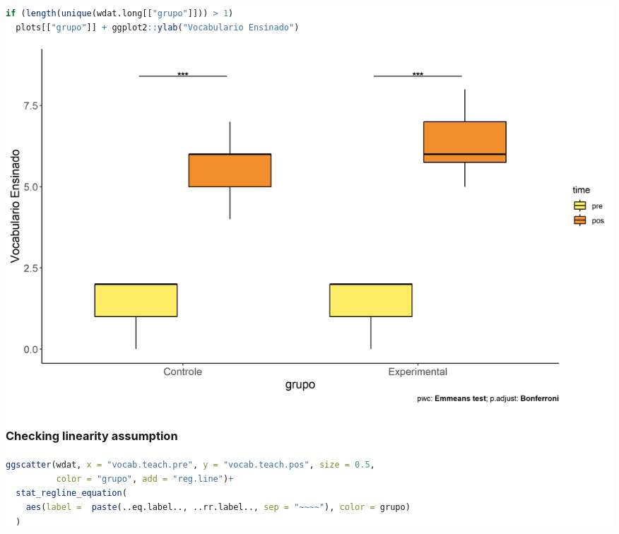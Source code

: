 ``` r
if (length(unique(wdat.long[["grupo"]])) > 1)
  plots[["grupo"]] + ggplot2::ylab("Vocabulario Ensinado")
```

![](aov-wordgen-vocab.teach-1st-quintile_files/figure-gfm/unnamed-chunk-23-1.png)

### Checking linearity assumption

``` r
ggscatter(wdat, x = "vocab.teach.pre", y = "vocab.teach.pos", size = 0.5,
          color = "grupo", add = "reg.line")+
  stat_regline_equation(
    aes(label =  paste(..eq.label.., ..rr.label.., sep = "~~~~"), color = grupo)
  )
```
